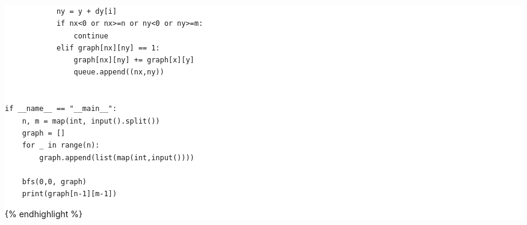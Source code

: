                 ny = y + dy[i]
                if nx<0 or nx>=n or ny<0 or ny>=m:
                    continue
                elif graph[nx][ny] == 1:
                    graph[nx][ny] += graph[x][y]
                    queue.append((nx,ny))
    
    
    if __name__ == "__main__":
        n, m = map(int, input().split())
        graph = []
        for _ in range(n):
            graph.append(list(map(int,input())))
    
        bfs(0,0, graph)
        print(graph[n-1][m-1])
{% endhighlight %}
